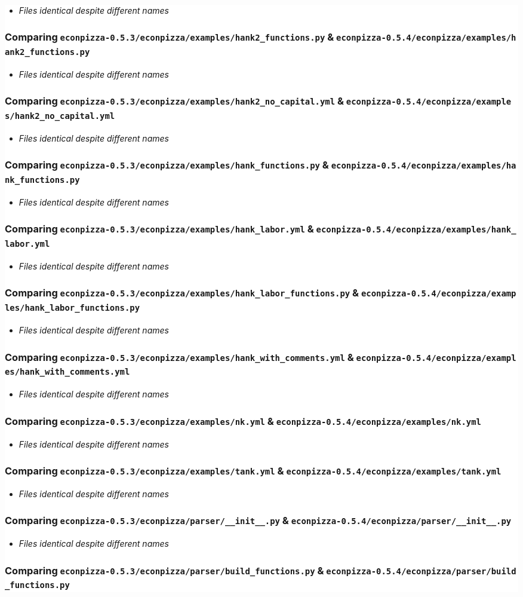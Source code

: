  * *Files identical despite different names*

### Comparing `econpizza-0.5.3/econpizza/examples/hank2_functions.py` & `econpizza-0.5.4/econpizza/examples/hank2_functions.py`

 * *Files identical despite different names*

### Comparing `econpizza-0.5.3/econpizza/examples/hank2_no_capital.yml` & `econpizza-0.5.4/econpizza/examples/hank2_no_capital.yml`

 * *Files identical despite different names*

### Comparing `econpizza-0.5.3/econpizza/examples/hank_functions.py` & `econpizza-0.5.4/econpizza/examples/hank_functions.py`

 * *Files identical despite different names*

### Comparing `econpizza-0.5.3/econpizza/examples/hank_labor.yml` & `econpizza-0.5.4/econpizza/examples/hank_labor.yml`

 * *Files identical despite different names*

### Comparing `econpizza-0.5.3/econpizza/examples/hank_labor_functions.py` & `econpizza-0.5.4/econpizza/examples/hank_labor_functions.py`

 * *Files identical despite different names*

### Comparing `econpizza-0.5.3/econpizza/examples/hank_with_comments.yml` & `econpizza-0.5.4/econpizza/examples/hank_with_comments.yml`

 * *Files identical despite different names*

### Comparing `econpizza-0.5.3/econpizza/examples/nk.yml` & `econpizza-0.5.4/econpizza/examples/nk.yml`

 * *Files identical despite different names*

### Comparing `econpizza-0.5.3/econpizza/examples/tank.yml` & `econpizza-0.5.4/econpizza/examples/tank.yml`

 * *Files identical despite different names*

### Comparing `econpizza-0.5.3/econpizza/parser/__init__.py` & `econpizza-0.5.4/econpizza/parser/__init__.py`

 * *Files identical despite different names*

### Comparing `econpizza-0.5.3/econpizza/parser/build_functions.py` & `econpizza-0.5.4/econpizza/parser/build_functions.py`
